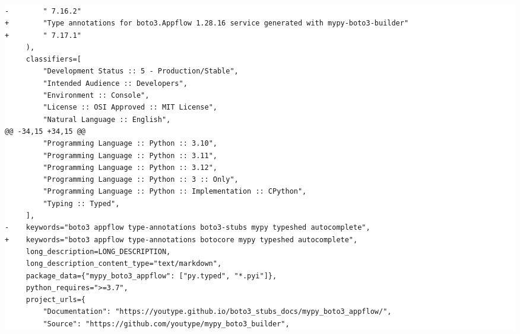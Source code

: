 ```
-        " 7.16.2"
+        "Type annotations for boto3.Appflow 1.28.16 service generated with mypy-boto3-builder"
+        " 7.17.1"
     ),
     classifiers=[
         "Development Status :: 5 - Production/Stable",
         "Intended Audience :: Developers",
         "Environment :: Console",
         "License :: OSI Approved :: MIT License",
         "Natural Language :: English",
@@ -34,15 +34,15 @@
         "Programming Language :: Python :: 3.10",
         "Programming Language :: Python :: 3.11",
         "Programming Language :: Python :: 3.12",
         "Programming Language :: Python :: 3 :: Only",
         "Programming Language :: Python :: Implementation :: CPython",
         "Typing :: Typed",
     ],
-    keywords="boto3 appflow type-annotations boto3-stubs mypy typeshed autocomplete",
+    keywords="boto3 appflow type-annotations botocore mypy typeshed autocomplete",
     long_description=LONG_DESCRIPTION,
     long_description_content_type="text/markdown",
     package_data={"mypy_boto3_appflow": ["py.typed", "*.pyi"]},
     python_requires=">=3.7",
     project_urls={
         "Documentation": "https://youtype.github.io/boto3_stubs_docs/mypy_boto3_appflow/",
         "Source": "https://github.com/youtype/mypy_boto3_builder",
```

